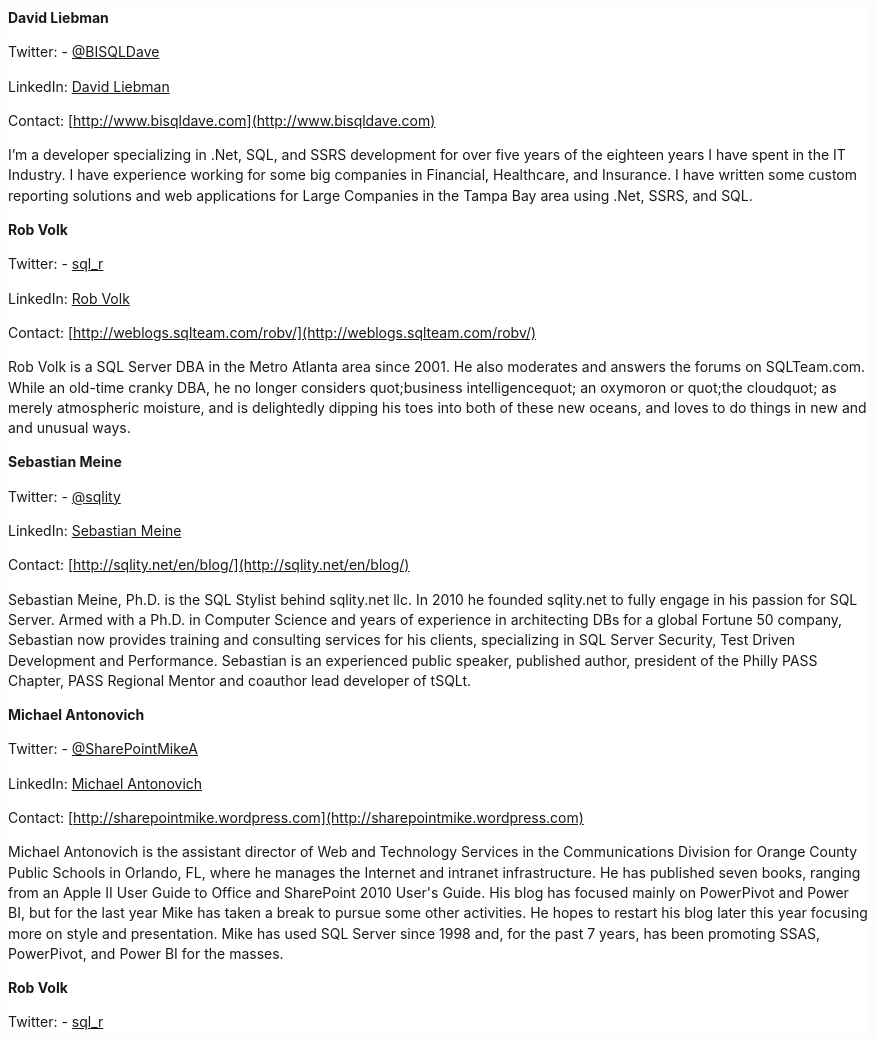 **David Liebman**
 
Twitter:  - [@BISQLDave](https://www.twitter.com/@BISQLDave)
 
LinkedIn: [David Liebman](https://www.linkedin.com/in/liebmandavid/)
 
Contact: [http://www.bisqldave.com](http://www.bisqldave.com)
 
I’m a developer specializing in .Net, SQL, and SSRS development for over five years of the eighteen years I have spent in the IT Industry. I have experience working for some big companies in Financial, Healthcare, and Insurance. I have written some custom reporting solutions and web applications for Large Companies in the Tampa Bay area using .Net, SSRS, and SQL.
 
**Rob Volk**
 
Twitter:  - [sql_r](https://www.twitter.com/sql_r)
 
LinkedIn: [Rob Volk](https://www.linkedin.com/in/rob-volk-134ba81)
 
Contact: [http://weblogs.sqlteam.com/robv/](http://weblogs.sqlteam.com/robv/)
 
Rob Volk is a SQL Server DBA in the Metro Atlanta area since 2001. He also moderates and answers the forums on SQLTeam.com. While an old-time cranky DBA, he no longer considers quot;business intelligencequot; an oxymoron or quot;the cloudquot; as merely atmospheric moisture, and is delightedly dipping his toes into both of these new oceans, and loves to do things in new and and unusual ways.
 
**Sebastian Meine**
 
Twitter:  - [@sqlity](https://www.twitter.com/@sqlity)
 
LinkedIn: [Sebastian Meine](http://www.linkedin.com/in/sebastianmeine)
 
Contact: [http://sqlity.net/en/blog/](http://sqlity.net/en/blog/)
 
Sebastian Meine, Ph.D. is the SQL Stylist behind sqlity.net llc. In 2010 he founded sqlity.net to fully engage in his passion for SQL Server.
Armed with a Ph.D. in Computer Science and years of experience in architecting DBs for a global Fortune 50 company, Sebastian now provides training and consulting services for his clients, specializing in SQL Server Security, Test Driven Development and Performance. Sebastian is an experienced public speaker, published author, president of the Philly PASS Chapter, PASS Regional Mentor and coauthor  lead developer of tSQLt.
 
**Michael Antonovich**
 
Twitter:  - [@SharePointMikeA](https://www.twitter.com/@SharePointMikeA)
 
LinkedIn: [Michael Antonovich](https://www.linkedin.com/in/michaelpantonovich?)
 
Contact: [http://sharepointmike.wordpress.com](http://sharepointmike.wordpress.com)
 
Michael Antonovich is the assistant director of Web and Technology Services in the Communications Division for Orange County Public Schools in Orlando, FL, where he manages the Internet and intranet infrastructure.  He has published seven books, ranging from an Apple II User Guide to Office and SharePoint 2010 User's Guide. His blog has focused mainly on PowerPivot and Power BI, but for the last year Mike has taken a break to pursue some other activities.  He hopes to restart his blog later this year focusing more on style and presentation. Mike has used SQL Server since 1998 and, for the past 7 years, has been promoting SSAS, PowerPivot, and Power BI for the masses.
 
**Rob Volk**
 
Twitter:  - [sql_r](https://www.twitter.com/sql_r)
 